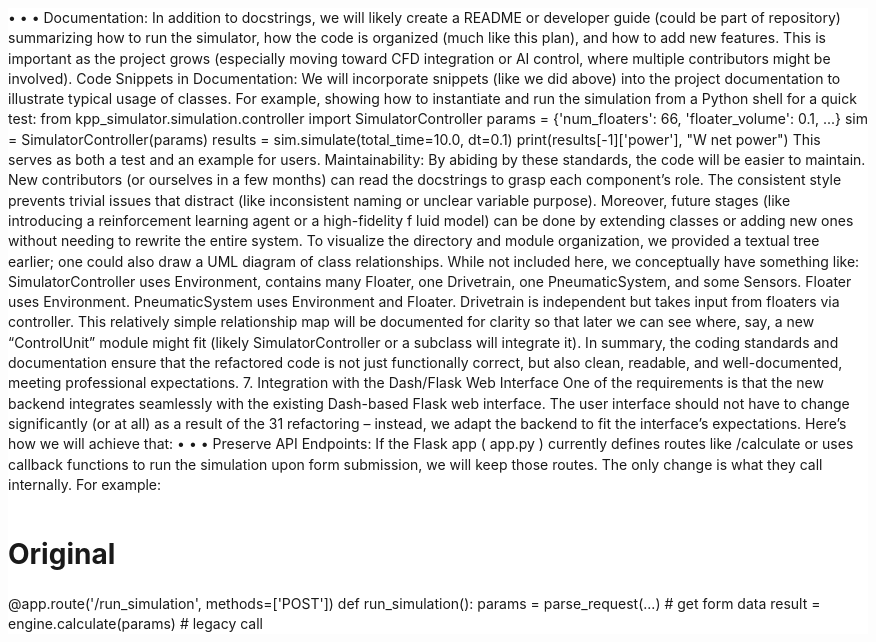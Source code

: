  • 
• 
• 
Documentation: In addition to docstrings, we will likely create a README or developer guide (could
 be part of repository) summarizing how to run the simulator, how the code is organized (much like
 this plan), and how to add new features. This is important as the project grows (especially moving
 toward CFD integration or AI control, where multiple contributors might be involved).
 Code Snippets in Documentation: We will incorporate snippets (like we did above) into the project
 documentation to illustrate typical usage of classes. For example, showing how to instantiate and
 run the simulation from a Python shell for a quick test: 
from kpp_simulator.simulation.controller import SimulatorController
 params = {'num_floaters': 66, 'floater_volume': 0.1, ...}
 sim = SimulatorController(params)
 results = sim.simulate(total_time=10.0, dt=0.1)
 print(results[-1]['power'], "W net power")
 This serves as both a test and an example for users.
 Maintainability: By abiding by these standards, the code will be easier to maintain. New
 contributors (or ourselves in a few months) can read the docstrings to grasp each component’s role.
 The consistent style prevents trivial issues that distract (like inconsistent naming or unclear variable
 purpose). Moreover, future stages (like introducing a reinforcement learning agent or a high-fidelity
 f
 luid model) can be done by extending classes or adding new ones without needing to rewrite the
 entire system.
 To visualize the directory and module organization, we provided a textual tree earlier; one could also
 draw a UML diagram of class relationships. While not included here, we conceptually have something like:
 SimulatorController uses Environment, contains many Floater, one Drivetrain, one PneumaticSystem, and
 some Sensors. Floater uses Environment. PneumaticSystem uses Environment and Floater. Drivetrain is
 independent but takes input from floaters via controller. This relatively simple relationship map will be
 documented for clarity so that later we can see where, say, a new “ControlUnit” module might fit (likely
 SimulatorController or a subclass will integrate it).
 In summary, the coding standards and documentation ensure that the refactored code is not just
 functionally correct, but also clean, readable, and well-documented, meeting professional expectations.
 7. Integration with the Dash/Flask Web Interface
 One of the requirements is that the new backend integrates seamlessly with the existing Dash-based Flask
 web interface. The user interface should not have to change significantly (or at all) as a result of the
 31
refactoring – instead, we adapt the backend to fit the interface’s expectations. Here’s how we will achieve
 that:
 • 
• 
• 
Preserve API Endpoints: If the Flask app (
 app.py ) currently defines routes like 
/calculate or
 uses callback functions to run the simulation upon form submission, we will keep those routes. The
 only change is what they call internally. For example: 
# Original
 @app.route('/run_simulation', methods=['POST'])
 def run_simulation():
 params = parse_request(...) # get form data
 result = engine.calculate(params) # legacy call